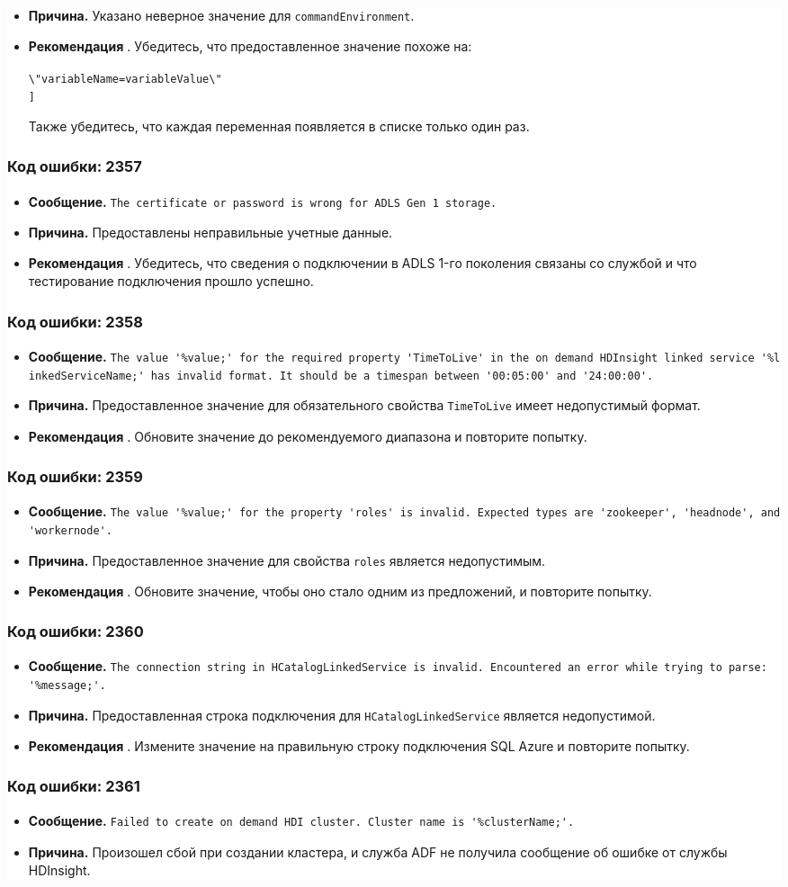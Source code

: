 - **Причина.** Указано неверное значение для `commandEnvironment`.

- **Рекомендация** . Убедитесь, что предоставленное значение похоже на:
 
    ``` \"commandEnvironment\": [
    \"variableName=variableValue\"
    ]
    ```

    Также убедитесь, что каждая переменная появляется в списке только один раз.

### <a name="error-code-2357"></a>Код ошибки: 2357

- **Сообщение.** `The certificate or password is wrong for ADLS Gen 1 storage.`

- **Причина.** Предоставлены неправильные учетные данные.

- **Рекомендация** . Убедитесь, что сведения о подключении в ADLS 1-го поколения связаны со службой и что тестирование подключения прошло успешно.

### <a name="error-code-2358"></a>Код ошибки: 2358

- **Сообщение.** `The value '%value;' for the required property 'TimeToLive' in the on demand HDInsight linked service '%linkedServiceName;' has invalid format. It should be a timespan between '00:05:00' and '24:00:00'.`

- **Причина.** Предоставленное значение для обязательного свойства `TimeToLive` имеет недопустимый формат. 

- **Рекомендация** . Обновите значение до рекомендуемого диапазона и повторите попытку.

### <a name="error-code-2359"></a>Код ошибки: 2359

- **Сообщение.** `The value '%value;' for the property 'roles' is invalid. Expected types are 'zookeeper', 'headnode', and 'workernode'.`

- **Причина.** Предоставленное значение для свойства `roles` является недопустимым.

- **Рекомендация** . Обновите значение, чтобы оно стало одним из предложений, и повторите попытку.

### <a name="error-code-2360"></a>Код ошибки: 2360

- **Сообщение.** `The connection string in HCatalogLinkedService is invalid. Encountered an error while trying to parse: '%message;'.`

- **Причина.** Предоставленная строка подключения для `HCatalogLinkedService` является недопустимой.

- **Рекомендация** . Измените значение на правильную строку подключения SQL Azure и повторите попытку.

### <a name="error-code-2361"></a>Код ошибки: 2361

- **Сообщение.** `Failed to create on demand HDI cluster. Cluster name is '%clusterName;'.`

- **Причина.** Произошел сбой при создании кластера, и служба ADF не получила сообщение об ошибке от службы HDInsight.
